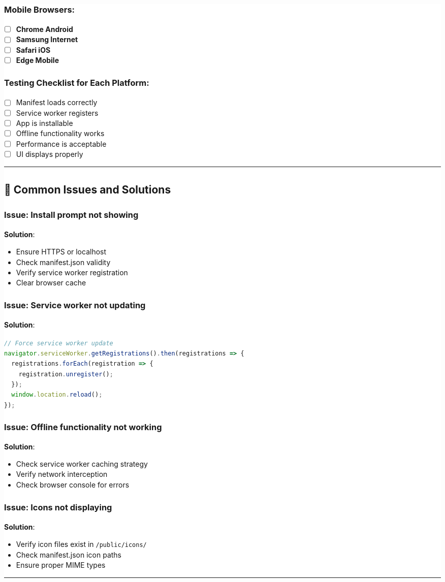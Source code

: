 ### Mobile Browsers:
- [ ] **Chrome Android**
- [ ] **Samsung Internet**
- [ ] **Safari iOS**
- [ ] **Edge Mobile**

### Testing Checklist for Each Platform:
- [ ] Manifest loads correctly
- [ ] Service worker registers
- [ ] App is installable
- [ ] Offline functionality works
- [ ] Performance is acceptable
- [ ] UI displays properly

---

## 🐛 **Common Issues and Solutions**

### Issue: Install prompt not showing
**Solution**: 
- Ensure HTTPS or localhost
- Check manifest.json validity
- Verify service worker registration
- Clear browser cache

### Issue: Service worker not updating
**Solution**:
```javascript
// Force service worker update
navigator.serviceWorker.getRegistrations().then(registrations => {
  registrations.forEach(registration => {
    registration.unregister();
  });
  window.location.reload();
});
```

### Issue: Offline functionality not working
**Solution**:
- Check service worker caching strategy
- Verify network interception
- Check browser console for errors

### Issue: Icons not displaying
**Solution**:
- Verify icon files exist in `/public/icons/`
- Check manifest.json icon paths
- Ensure proper MIME types

---
